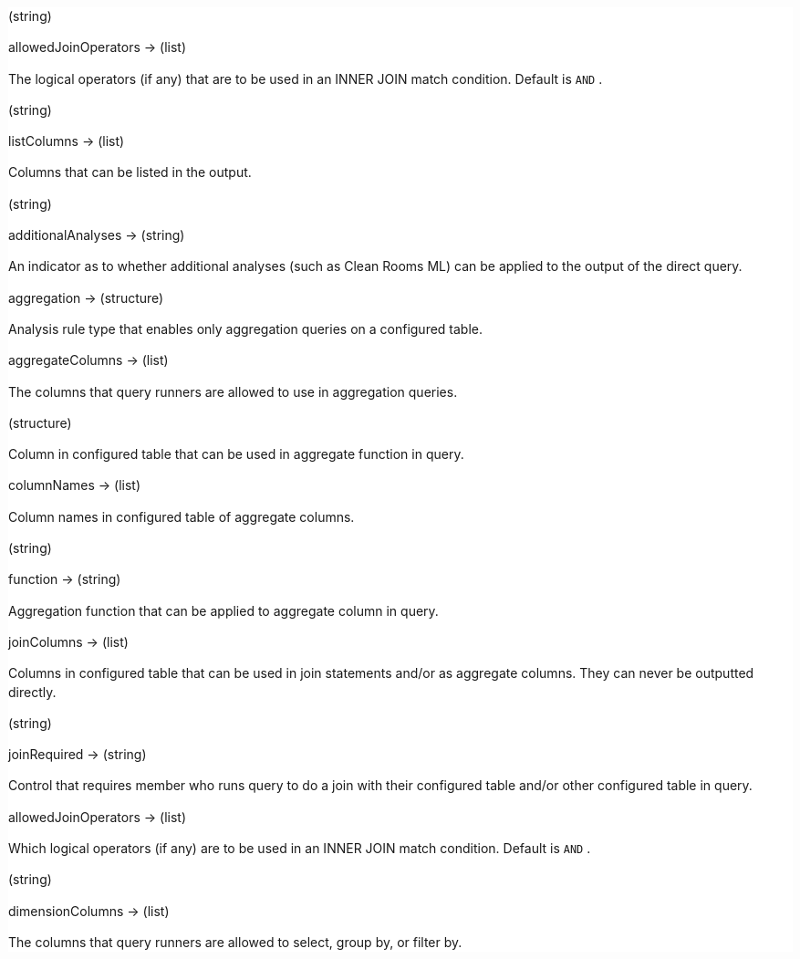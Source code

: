 (string)

allowedJoinOperators -> (list)

The logical operators (if any) that are to be used in an INNER JOIN match condition. Default is `AND` .

(string)

listColumns -> (list)

Columns that can be listed in the output.

(string)

additionalAnalyses -> (string)

An indicator as to whether additional analyses (such as Clean Rooms ML) can be applied to the output of the direct query.

aggregation -> (structure)

Analysis rule type that enables only aggregation queries on a configured table.

aggregateColumns -> (list)

The columns that query runners are allowed to use in aggregation queries.

(structure)

Column in configured table that can be used in aggregate function in query.

columnNames -> (list)

Column names in configured table of aggregate columns.

(string)

function -> (string)

Aggregation function that can be applied to aggregate column in query.

joinColumns -> (list)

Columns in configured table that can be used in join statements and/or as aggregate columns. They can never be outputted directly.

(string)

joinRequired -> (string)

Control that requires member who runs query to do a join with their configured table and/or other configured table in query.

allowedJoinOperators -> (list)

Which logical operators (if any) are to be used in an INNER JOIN match condition. Default is `AND` .

(string)

dimensionColumns -> (list)

The columns that query runners are allowed to select, group by, or filter by.

